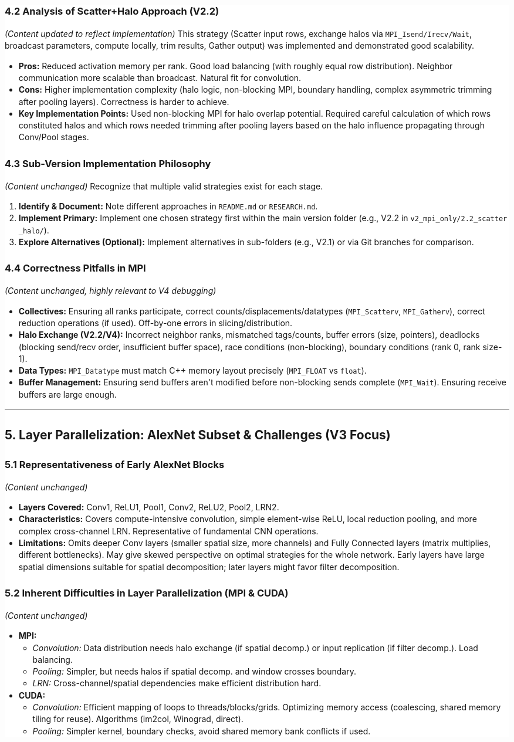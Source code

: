 ### 4.2 Analysis of Scatter+Halo Approach (V2.2)
*(Content updated to reflect implementation)*
This strategy (Scatter input rows, exchange halos via `MPI_Isend/Irecv/Wait`, broadcast parameters, compute locally, trim results, Gather output) was implemented and demonstrated good scalability.
*   **Pros:** Reduced activation memory per rank. Good load balancing (with roughly equal row distribution). Neighbor communication more scalable than broadcast. Natural fit for convolution.
*   **Cons:** Higher implementation complexity (halo logic, non-blocking MPI, boundary handling, complex asymmetric trimming after pooling layers). Correctness is harder to achieve.
*   **Key Implementation Points:** Used non-blocking MPI for halo overlap potential. Required careful calculation of which rows constituted halos and which rows needed trimming after pooling layers based on the halo influence propagating through Conv/Pool stages.

### 4.3 Sub-Version Implementation Philosophy
*(Content unchanged)*
Recognize that multiple valid strategies exist for each stage.
1.  **Identify & Document:** Note different approaches in `README.md` or `RESEARCH.md`.
2.  **Implement Primary:** Implement one chosen strategy first within the main version folder (e.g., V2.2 in `v2_mpi_only/2.2_scatter_halo/`).
3.  **Explore Alternatives (Optional):** Implement alternatives in sub-folders (e.g., V2.1) or via Git branches for comparison.

### 4.4 Correctness Pitfalls in MPI
*(Content unchanged, highly relevant to V4 debugging)*
*   **Collectives:** Ensuring all ranks participate, correct counts/displacements/datatypes (`MPI_Scatterv`, `MPI_Gatherv`), correct reduction operations (if used). Off-by-one errors in slicing/distribution.
*   **Halo Exchange (V2.2/V4):** Incorrect neighbor ranks, mismatched tags/counts, buffer errors (size, pointers), deadlocks (blocking send/recv order, insufficient buffer space), race conditions (non-blocking), boundary conditions (rank 0, rank size-1).
*   **Data Types:** `MPI_Datatype` must match C++ memory layout precisely (`MPI_FLOAT` vs `float`).
*   **Buffer Management:** Ensuring send buffers aren't modified before non-blocking sends complete (`MPI_Wait`). Ensuring receive buffers are large enough.

---

## 5. Layer Parallelization: AlexNet Subset & Challenges (V3 Focus)

### 5.1 Representativeness of Early AlexNet Blocks
*(Content unchanged)*
*   **Layers Covered:** Conv1, ReLU1, Pool1, Conv2, ReLU2, Pool2, LRN2.
*   **Characteristics:** Covers compute-intensive convolution, simple element-wise ReLU, local reduction pooling, and more complex cross-channel LRN. Representative of fundamental CNN operations.
*   **Limitations:** Omits deeper Conv layers (smaller spatial size, more channels) and Fully Connected layers (matrix multiplies, different bottlenecks). May give skewed perspective on optimal strategies for the whole network. Early layers have large spatial dimensions suitable for spatial decomposition; later layers might favor filter decomposition.

### 5.2 Inherent Difficulties in Layer Parallelization (MPI & CUDA)
*(Content unchanged)*
*   **MPI:**
    *   *Convolution:* Data distribution needs halo exchange (if spatial decomp.) or input replication (if filter decomp.). Load balancing.
    *   *Pooling:* Simpler, but needs halos if spatial decomp. and window crosses boundary.
    *   *LRN:* Cross-channel/spatial dependencies make efficient distribution hard.
*   **CUDA:**
    *   *Convolution:* Efficient mapping of loops to threads/blocks/grids. Optimizing memory access (coalescing, shared memory tiling for reuse). Algorithms (im2col, Winograd, direct).
    *   *Pooling:* Simpler kernel, boundary checks, avoid shared memory bank conflicts if used.